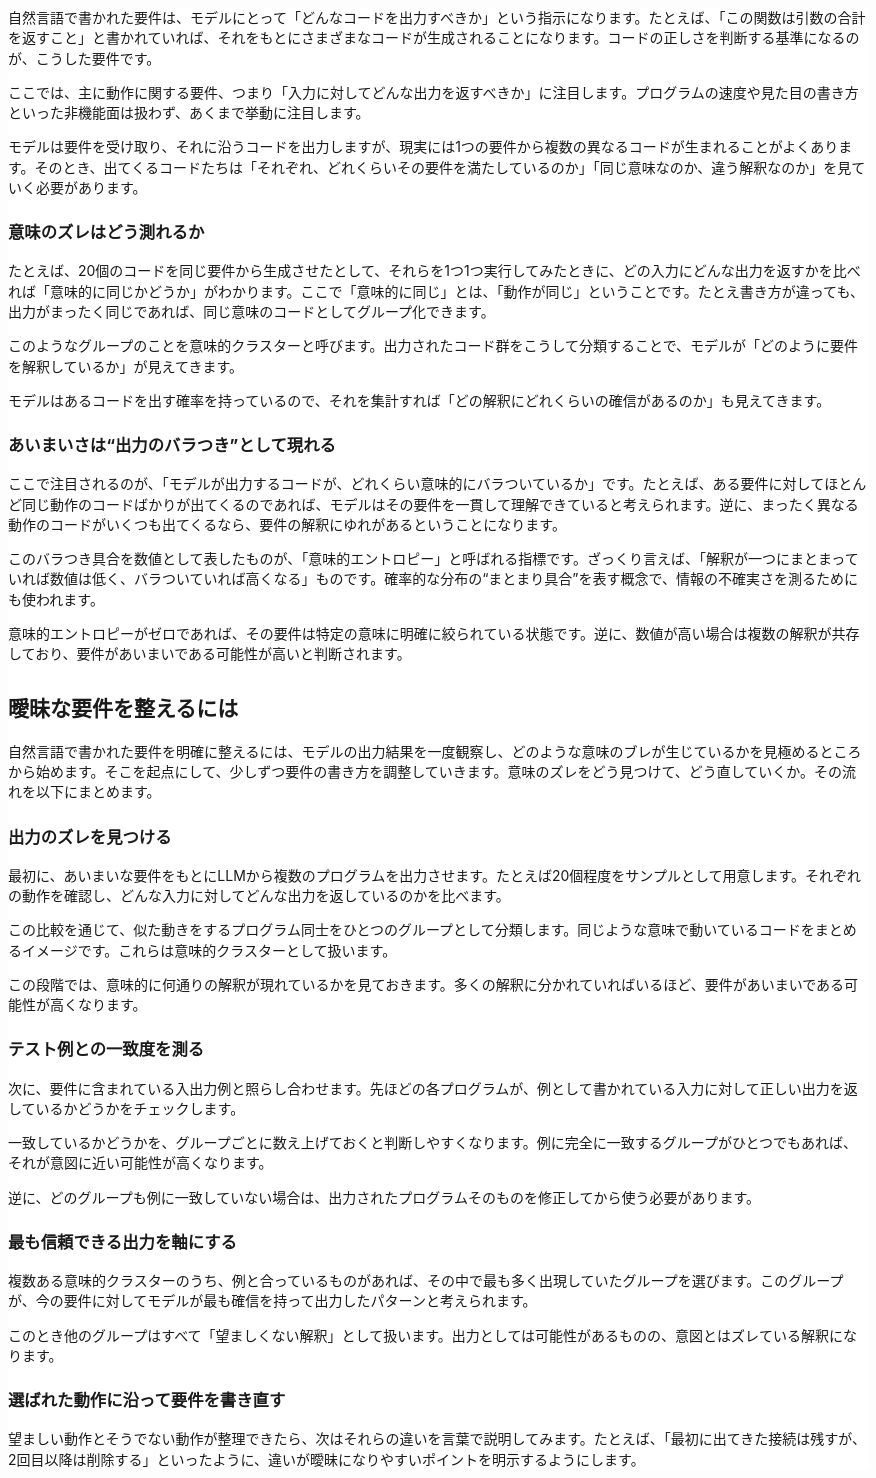 自然言語で書かれた要件は、モデルにとって「どんなコードを出力すべきか」という指示になります。たとえば、「この関数は引数の合計を返すこと」と書かれていれば、それをもとにさまざまなコードが生成されることになります。コードの正しさを判断する基準になるのが、こうした要件です。

ここでは、主に動作に関する要件、つまり「入力に対してどんな出力を返すべきか」に注目します。プログラムの速度や見た目の書き方といった非機能面は扱わず、あくまで挙動に注目します。

モデルは要件を受け取り、それに沿うコードを出力しますが、現実には1つの要件から複数の異なるコードが生まれることがよくあります。そのとき、出てくるコードたちは「それぞれ、どれくらいその要件を満たしているのか」「同じ意味なのか、違う解釈なのか」を見ていく必要があります。

### 意味のズレはどう測れるか

たとえば、20個のコードを同じ要件から生成させたとして、それらを1つ1つ実行してみたときに、どの入力にどんな出力を返すかを比べれば「意味的に同じかどうか」がわかります。ここで「意味的に同じ」とは、「動作が同じ」ということです。たとえ書き方が違っても、出力がまったく同じであれば、同じ意味のコードとしてグループ化できます。

このようなグループのことを意味的クラスターと呼びます。出力されたコード群をこうして分類することで、モデルが「どのように要件を解釈しているか」が見えてきます。

モデルはあるコードを出す確率を持っているので、それを集計すれば「どの解釈にどれくらいの確信があるのか」も見えてきます。

### あいまいさは“出力のバラつき”として現れる

ここで注目されるのが、「モデルが出力するコードが、どれくらい意味的にバラついているか」です。たとえば、ある要件に対してほとんど同じ動作のコードばかりが出てくるのであれば、モデルはその要件を一貫して理解できていると考えられます。逆に、まったく異なる動作のコードがいくつも出てくるなら、要件の解釈にゆれがあるということになります。

このバラつき具合を数値として表したものが、「意味的エントロピー」と呼ばれる指標です。ざっくり言えば、「解釈が一つにまとまっていれば数値は低く、バラついていれば高くなる」ものです。確率的な分布の“まとまり具合”を表す概念で、情報の不確実さを測るためにも使われます。

意味的エントロピーがゼロであれば、その要件は特定の意味に明確に絞られている状態です。逆に、数値が高い場合は複数の解釈が共存しており、要件があいまいである可能性が高いと判断されます。

## 曖昧な要件を整えるには

自然言語で書かれた要件を明確に整えるには、モデルの出力結果を一度観察し、どのような意味のブレが生じているかを見極めるところから始めます。そこを起点にして、少しずつ要件の書き方を調整していきます。意味のズレをどう見つけて、どう直していくか。その流れを以下にまとめます。

### 出力のズレを見つける

最初に、あいまいな要件をもとにLLMから複数のプログラムを出力させます。たとえば20個程度をサンプルとして用意します。それぞれの動作を確認し、どんな入力に対してどんな出力を返しているのかを比べます。

この比較を通じて、似た動きをするプログラム同士をひとつのグループとして分類します。同じような意味で動いているコードをまとめるイメージです。これらは意味的クラスターとして扱います。

この段階では、意味的に何通りの解釈が現れているかを見ておきます。多くの解釈に分かれていればいるほど、要件があいまいである可能性が高くなります。

### テスト例との一致度を測る

次に、要件に含まれている入出力例と照らし合わせます。先ほどの各プログラムが、例として書かれている入力に対して正しい出力を返しているかどうかをチェックします。

一致しているかどうかを、グループごとに数え上げておくと判断しやすくなります。例に完全に一致するグループがひとつでもあれば、それが意図に近い可能性が高くなります。

逆に、どのグループも例に一致していない場合は、出力されたプログラムそのものを修正してから使う必要があります。

### 最も信頼できる出力を軸にする

複数ある意味的クラスターのうち、例と合っているものがあれば、その中で最も多く出現していたグループを選びます。このグループが、今の要件に対してモデルが最も確信を持って出力したパターンと考えられます。

このとき他のグループはすべて「望ましくない解釈」として扱います。出力としては可能性があるものの、意図とはズレている解釈になります。

### 選ばれた動作に沿って要件を書き直す

望ましい動作とそうでない動作が整理できたら、次はそれらの違いを言葉で説明してみます。たとえば、「最初に出てきた接続は残すが、2回目以降は削除する」といったように、違いが曖昧になりやすいポイントを明示するようにします。
